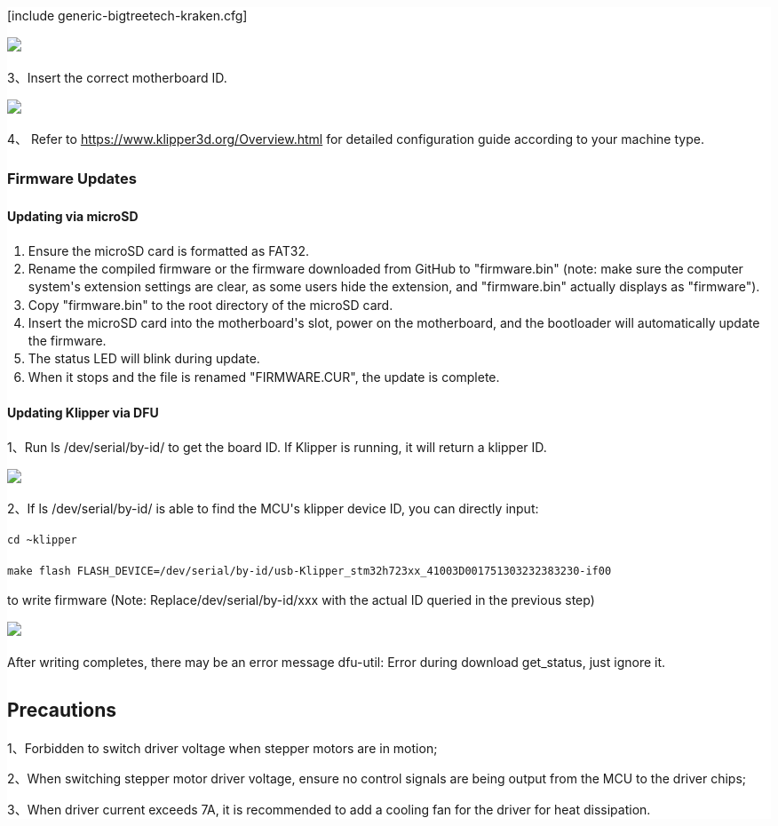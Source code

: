 [include generic-bigtreetech-kraken.cfg]

<img src=img/Kraken/kraken_klipper6.png width="600" />

3、Insert the correct motherboard ID.

<img src=img/Kraken/kraken_klipper7.png width="600" />

4、 Refer to https://www.klipper3d.org/Overview.html for detailed configuration guide according to your machine type.

### Firmware Updates

#### Updating via microSD

1. Ensure the microSD card is formatted as FAT32.
2. Rename the compiled firmware or the firmware downloaded from GitHub to "firmware.bin" (note: make sure the computer system's extension settings are clear, as some users hide the extension, and "firmware.bin" actually displays as "firmware").
3. Copy "firmware.bin" to the root directory of the microSD card.
4. Insert the microSD card into the motherboard's slot, power on the motherboard, and the bootloader will automatically update the firmware.
5. The status LED will blink during update.
6. When it stops and the file is renamed "FIRMWARE.CUR", the update is complete.

#### Updating Klipper via DFU

1、Run ls /dev/serial/by-id/ to get the board ID. If Klipper is running, it will return a klipper ID.

<img src=img/Kraken/kraken_klipper8.png width="600" />

2、If ls /dev/serial/by-id/ is able to find the MCU's klipper device ID, you can directly input: 

```
cd ~klipper
```

```
make flash FLASH_DEVICE=/dev/serial/by-id/usb-Klipper_stm32h723xx_41003D001751303232383230-if00
```

to write firmware (Note: Replace/dev/serial/by-id/xxx with the actual ID queried in the previous step)

<img src=img/Kraken/kraken_klipper9.png width="600" />

After writing completes, there may be an error message dfu-util: Error during download get_status, just ignore it.

## **Precautions**

1、Forbidden to switch driver voltage when stepper motors are in motion;

2、When switching stepper motor driver voltage, ensure no control signals are being output from the MCU to the driver chips;

3、When driver current exceeds 7A, it is recommended to add a cooling fan for the driver for heat dissipation.
